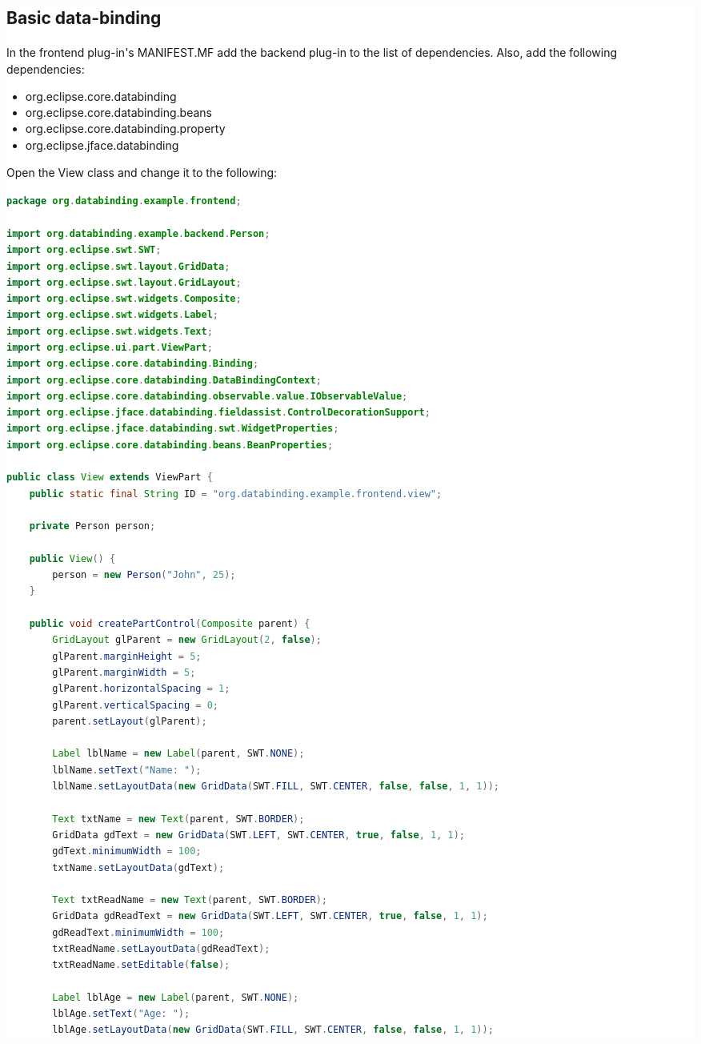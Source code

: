## Basic data-binding

In the frontend plug-in's MANIFEST.MF add the backend plug-in to the list of dependencies. Also, add the following dependencies:

* org.eclipse.core.databinding
* org.eclipse.core.databinding.beans
* org.eclipse.core.databinding.property
* org.eclipse.jface.databinding

Open the View class and change it to the following:
```java
package org.databinding.example.frontend;

import org.databinding.example.backend.Person;
import org.eclipse.swt.SWT;
import org.eclipse.swt.layout.GridData;
import org.eclipse.swt.layout.GridLayout;
import org.eclipse.swt.widgets.Composite;
import org.eclipse.swt.widgets.Label;
import org.eclipse.swt.widgets.Text;
import org.eclipse.ui.part.ViewPart;
import org.eclipse.core.databinding.Binding;
import org.eclipse.core.databinding.DataBindingContext;
import org.eclipse.core.databinding.observable.value.IObservableValue;
import org.eclipse.jface.databinding.fieldassist.ControlDecorationSupport;
import org.eclipse.jface.databinding.swt.WidgetProperties;
import org.eclipse.core.databinding.beans.BeanProperties;

public class View extends ViewPart {
    public static final String ID = "org.databinding.example.frontend.view";

    private Person person;
    
    public View() {
        person = new Person("John", 25);
    }	

    public void createPartControl(Composite parent) {
        GridLayout glParent = new GridLayout(2, false);
        glParent.marginHeight = 5;
        glParent.marginWidth = 5;
        glParent.horizontalSpacing = 1;
        glParent.verticalSpacing = 0;
        parent.setLayout(glParent);
        
        Label lblName = new Label(parent, SWT.NONE);
        lblName.setText("Name: ");
        lblName.setLayoutData(new GridData(SWT.FILL, SWT.CENTER, false, false, 1, 1));
        
        Text txtName = new Text(parent, SWT.BORDER);
        GridData gdText = new GridData(SWT.LEFT, SWT.CENTER, true, false, 1, 1);
        gdText.minimumWidth = 100;
        txtName.setLayoutData(gdText);

        Text txtReadName = new Text(parent, SWT.BORDER);
        GridData gdReadText = new GridData(SWT.LEFT, SWT.CENTER, true, false, 1, 1);
        gdReadText.minimumWidth = 100;
        txtReadName.setLayoutData(gdReadText);
        txtReadName.setEditable(false);
        
        Label lblAge = new Label(parent, SWT.NONE);
        lblAge.setText("Age: ");
        lblAge.setLayoutData(new GridData(SWT.FILL, SWT.CENTER, false, false, 1, 1));
```